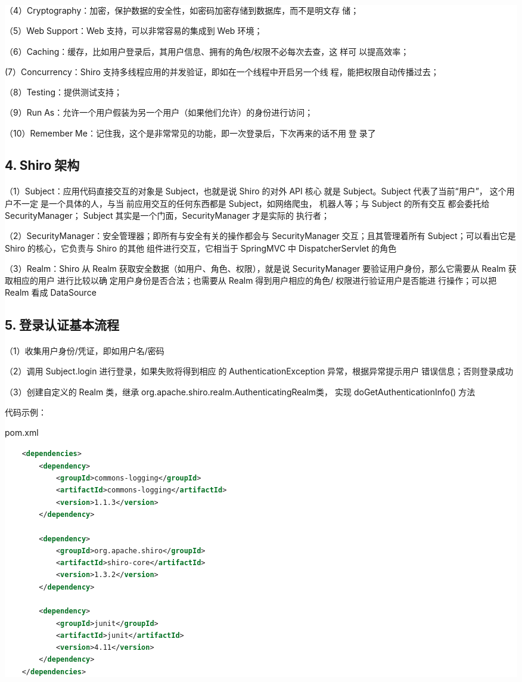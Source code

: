 （4）Cryptography：加密，保护数据的安全性，如密码加密存储到数据库，而不是明文存 储； 

（5）Web Support：Web 支持，可以非常容易的集成到 Web 环境； 

（6）Caching：缓存，比如用户登录后，其用户信息、拥有的角色/权限不必每次去查，这 样可 以提高效率；

   (7）Concurrency：Shiro 支持多线程应用的并发验证，即如在一个线程中开启另一个线 程，能把权限自动传播过去； 

（8）Testing：提供测试支持； 

（9）Run As：允许一个用户假装为另一个用户（如果他们允许）的身份进行访问；

（10）Remember Me：记住我，这个是非常常见的功能，即一次登录后，下次再来的话不用 登 录了

## 4. Shiro 架构

（1）Subject：应用代码直接交互的对象是 Subject，也就是说 Shiro 的对外 API 核心 就是 Subject。Subject 代表了当前“用户”， 这个用户不一定 是一个具体的人，与当 前应用交互的任何东西都是 Subject，如网络爬虫， 机器人等；与 Subject 的所有交互 都会委托给 SecurityManager； Subject 其实是一个门面，SecurityManager 才是实际的 执行者； 

（2）SecurityManager：安全管理器；即所有与安全有关的操作都会与 SecurityManager  交互；且其管理着所有 Subject；可以看出它是 Shiro 的核心，它负责与 Shiro 的其他 组件进行交互，它相当于 SpringMVC 中 DispatcherServlet 的角色 

（3）Realm：Shiro 从 Realm 获取安全数据（如用户、角色、权限），就是说 SecurityManager 要验证用户身份，那么它需要从 Realm 获取相应的用户 进行比较以确 定用户身份是否合法；也需要从 Realm 得到用户相应的角色/ 权限进行验证用户是否能进 行操作；可以把 Realm 看成 DataSource

## 5. 登录认证基本流程

（1）收集用户身份/凭证，即如用户名/密码 

（2）调用 Subject.login 进行登录，如果失败将得到相应 的 AuthenticationException  异常，根据异常提示用户 错误信息；否则登录成功 

（3）创建自定义的 Realm 类，继承 org.apache.shiro.realm.AuthenticatingRealm类， 实现 doGetAuthenticationInfo() 方法

代码示例：

pom.xml

```xml
	<dependencies>
        <dependency>
            <groupId>commons-logging</groupId>
            <artifactId>commons-logging</artifactId>
            <version>1.1.3</version>
        </dependency>

        <dependency>
            <groupId>org.apache.shiro</groupId>
            <artifactId>shiro-core</artifactId>
            <version>1.3.2</version>
        </dependency>

        <dependency>
            <groupId>junit</groupId>
            <artifactId>junit</artifactId>
            <version>4.11</version>
        </dependency>
    </dependencies>
```
